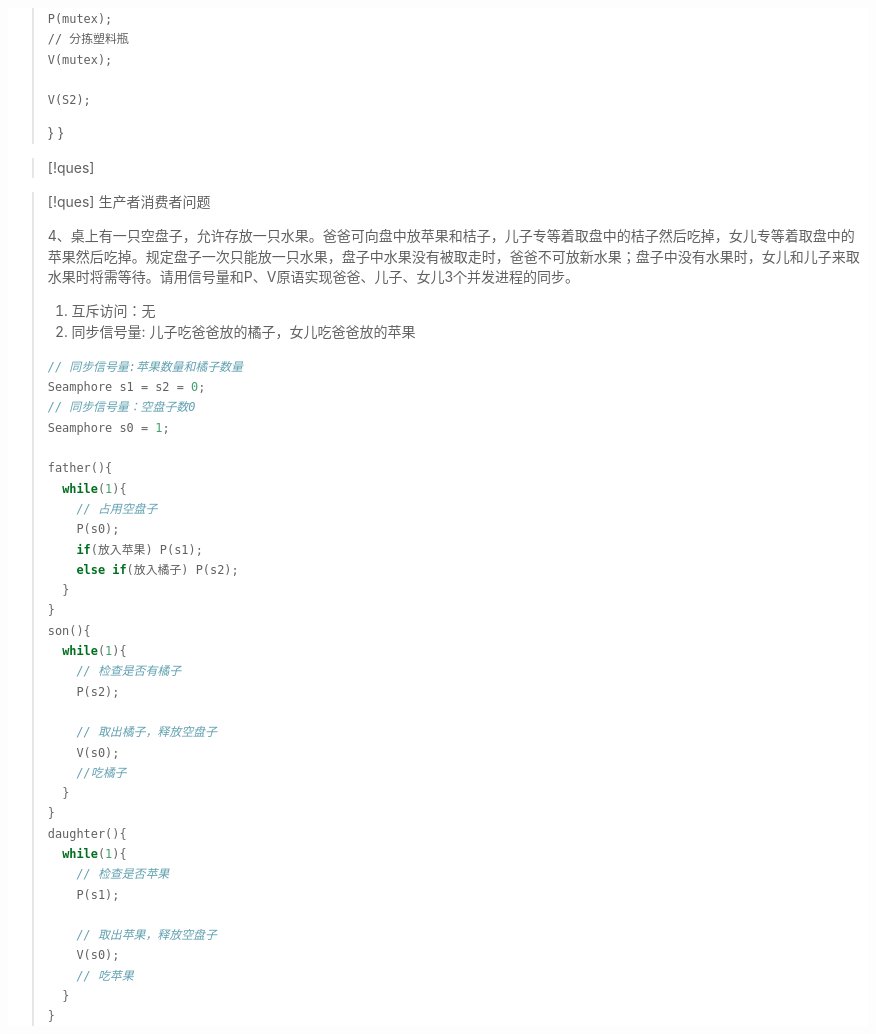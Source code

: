 >     P(mutex);
>     // 分拣塑料瓶
>     V(mutex);
>     
>     V(S2);
>   }
> }
> ```
>



> [!ques]
>
> 

> [!ques] 生产者消费者问题
>
> 4、桌上有一只空盘子，允许存放一只水果。爸爸可向盘中放苹果和桔子，儿子专等着取盘中的桔子然后吃掉，女儿专等着取盘中的苹果然后吃掉。规定盘子一次只能放一只水果，盘子中水果没有被取走时，爸爸不可放新水果；盘子中没有水果时，女儿和儿子来取水果时将需等待。请用信号量和P、V原语实现爸爸、儿子、女儿3个并发进程的同步。
>
> 1. 互斥访问：无
> 2. 同步信号量: 儿子吃爸爸放的橘子，女儿吃爸爸放的苹果
>
> ```c
> // 同步信号量:苹果数量和橘子数量
> Seamphore s1 = s2 = 0;
> // 同步信号量：空盘子数0
> Seamphore s0 = 1;
> 
> father(){
>   while(1){
>     // 占用空盘子
>     P(s0);
>     if(放入苹果) P(s1);
>     else if(放入橘子) P(s2);
>   }
> }
> son(){
>   while(1){
>     // 检查是否有橘子
>     P(s2);
> 
>     // 取出橘子，释放空盘子
>     V(s0);
>     //吃橘子
>   }
> }
> daughter(){
>   while(1){
>     // 检查是否苹果
>     P(s1);
> 
>     // 取出苹果，释放空盘子
>     V(s0);
>     // 吃苹果
>   }
> }
> ```
